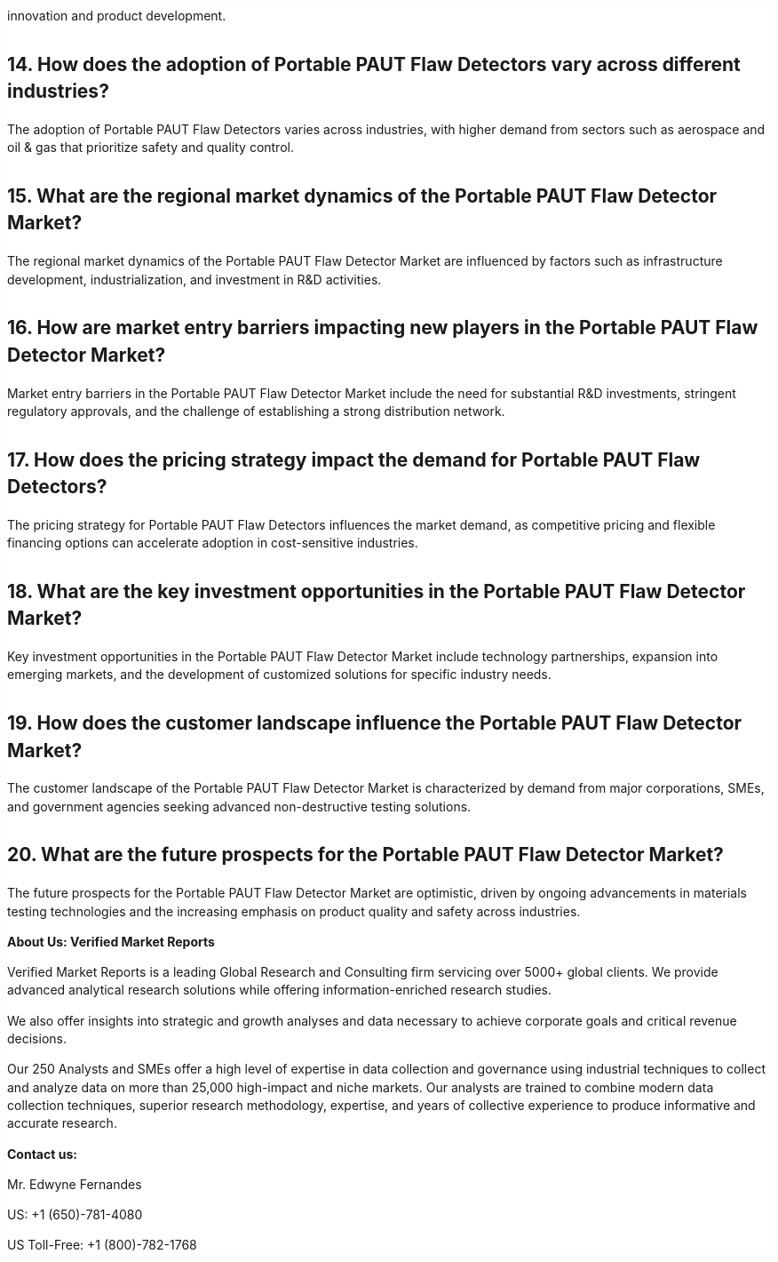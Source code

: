 innovation and product development.</p><h2>14. How does the adoption of Portable PAUT Flaw Detectors vary across different industries?</h2><p>The adoption of Portable PAUT Flaw Detectors varies across industries, with higher demand from sectors such as aerospace and oil & gas that prioritize safety and quality control.</p><h2>15. What are the regional market dynamics of the Portable PAUT Flaw Detector Market?</h2><p>The regional market dynamics of the Portable PAUT Flaw Detector Market are influenced by factors such as infrastructure development, industrialization, and investment in R&D activities.</p><h2>16. How are market entry barriers impacting new players in the Portable PAUT Flaw Detector Market?</h2><p>Market entry barriers in the Portable PAUT Flaw Detector Market include the need for substantial R&D investments, stringent regulatory approvals, and the challenge of establishing a strong distribution network.</p><h2>17. How does the pricing strategy impact the demand for Portable PAUT Flaw Detectors?</h2><p>The pricing strategy for Portable PAUT Flaw Detectors influences the market demand, as competitive pricing and flexible financing options can accelerate adoption in cost-sensitive industries.</p><h2>18. What are the key investment opportunities in the Portable PAUT Flaw Detector Market?</h2><p>Key investment opportunities in the Portable PAUT Flaw Detector Market include technology partnerships, expansion into emerging markets, and the development of customized solutions for specific industry needs.</p><h2>19. How does the customer landscape influence the Portable PAUT Flaw Detector Market?</h2><p>The customer landscape of the Portable PAUT Flaw Detector Market is characterized by demand from major corporations, SMEs, and government agencies seeking advanced non-destructive testing solutions.</p><h2>20. What are the future prospects for the Portable PAUT Flaw Detector Market?</h2><p>The future prospects for the Portable PAUT Flaw Detector Market are optimistic, driven by ongoing advancements in materials testing technologies and the increasing emphasis on product quality and safety across industries.</p></body></html><p id="" class=""><strong>About Us: Verified Market Reports</strong></p><p id="" class="">Verified Market Reports is a leading Global Research and Consulting firm servicing over 5000+ global clients. We provide advanced analytical research solutions while offering information-enriched research studies.</p><p id="" class="">We also offer insights into strategic and growth analyses and data necessary to achieve corporate goals and critical revenue decisions.</p><p id="" class="">Our 250 Analysts and SMEs offer a high level of expertise in data collection and governance using industrial techniques to collect and analyze data on more than 25,000 high-impact and niche markets. Our analysts are trained to combine modern data collection techniques, superior research methodology, expertise, and years of collective experience to produce informative and accurate research.</p><p id="" class=""><strong>Contact us:</strong></p><p id="" class="">Mr. Edwyne Fernandes</p><p id="" class="">US: +1 (650)-781-4080</p><p id="" class="">US Toll-Free: +1 (800)-782-1768</p>
